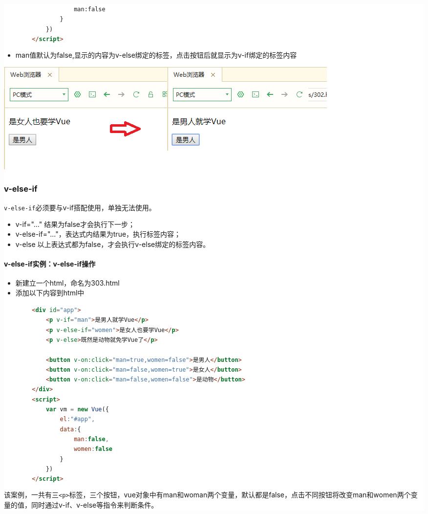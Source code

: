 ```html
					man:false				
				}
			})			
		</script>
```
+ man值默认为false,显示的内容为v-else绑定的标签，点击按钮后就显示为v-if绑定的标签内容



![](images/readme-img/302.png)

### v-else-if

`v-else-if`必须要与v-if搭配使用，单独无法使用。
+ v-if="..." 结果为false才会执行下一步；
+ v-else-if="..."，表达式内结果为true，执行标签内容；
+ v-else 以上表达式都为false，才会执行v-else绑定的标签内容。

#### v-else-if实例：v-else-if操作

+ 新建立一个html，命名为303.html
+ 添加以下内容到html中  
```html
		<div id="app">
			<p v-if="man">是男人就学Vue</p>
			<p v-else-if="women">是女人也要学Vue</p>
			<p v-else>既然是动物就免学Vue了</p>
			
			<button v-on:click="man=true,women=false">是男人</button>
			<button v-on:click="man=false,women=true">是女人</button>
			<button v-on:click="man=false,women=false">是动物</button>
		</div>
		<script>
			var vm = new Vue({
				el:"#app",
				data:{
					man:false,
					women:false
				}
			})			
		</script>
```
 该案例，一共有三`<p>`标签，三个按钮，vue对象中有man和woman两个变量，默认都是false，点击不同按钮将改变man和women两个变量的值，同时通过v-if、v-else等指令来判断条件。